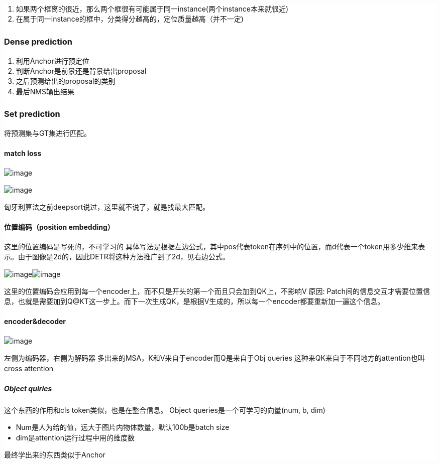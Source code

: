 1. 如果两个框离的很近，那么两个框很有可能属于同一instance(两个instance本来就很近)
2. 在属于同一instance的框中，分类得分越高的，定位质量越高（并不一定)

### Dense prediction

1. 利用Anchor进行预定位
2. 判断Anchor是前景还是背景给出proposal
3. 之后预测给出的proposal的类别
4. 最后NMS输出结果

### Set prediction

将预测集与GT集进行匹配。

#### match loss

![image](http://tvax3.sinaimg.cn/large/008snjoggy1h25x49ci3aj30tn08qgqg.jpg)

![image](http://tvax4.sinaimg.cn/large/008snjoggy1h25x558qygj30tn0extds.jpg)

匈牙利算法之前deepsort说过，这里就不说了，就是找最大匹配。

#### 位置编码（position embedding）

这里的位置编码是写死的，不可学习的
具体写法是根据左边公式，其中pos代表token在序列中的位置，而d代表一个token用多少维来表示。由于图像是2d的，因此DETR将这种方法推广到了2d，见右边公式。

![image](http://tvax2.sinaimg.cn/large/008snjoggy1h25xaka0o5j30dx03oq3a.jpg)![image](http://tva3.sinaimg.cn/large/008snjoggy1h25xc98c0qj30gr066wfg.jpg)

这里的位置编码会应用到每一个encoder上，而不只是开头的第一个而且只会加到QK上，不影响V
原因: Patch间的信息交互才需要位置信息，也就是需要加到Q@KT这一步上。而下一次生成QK，是根据V生成的，所以每一个encoder都要重新加一遍这个信息。

#### encoder&decoder

![image](http://tva2.sinaimg.cn/large/008snjoggy1h25xee0cb7j30e00e50vf.jpg)

左侧为编码器，右侧为解码器
多出来的MSA，K和V来自于encoder而Q是来自于Obj queries
这种来QK来自于不同地方的attention也叫cross attention

##### Object quiries

这个东西的作用和cls token类似，也是在整合信息。
Object queries是一个可学习的向量(num, b, dim)

- Num是人为给的值，远大于图片内物体数量，默认100b是batch size
- dim是attention运行过程中用的维度数

最终学出来的东西类似于Anchor